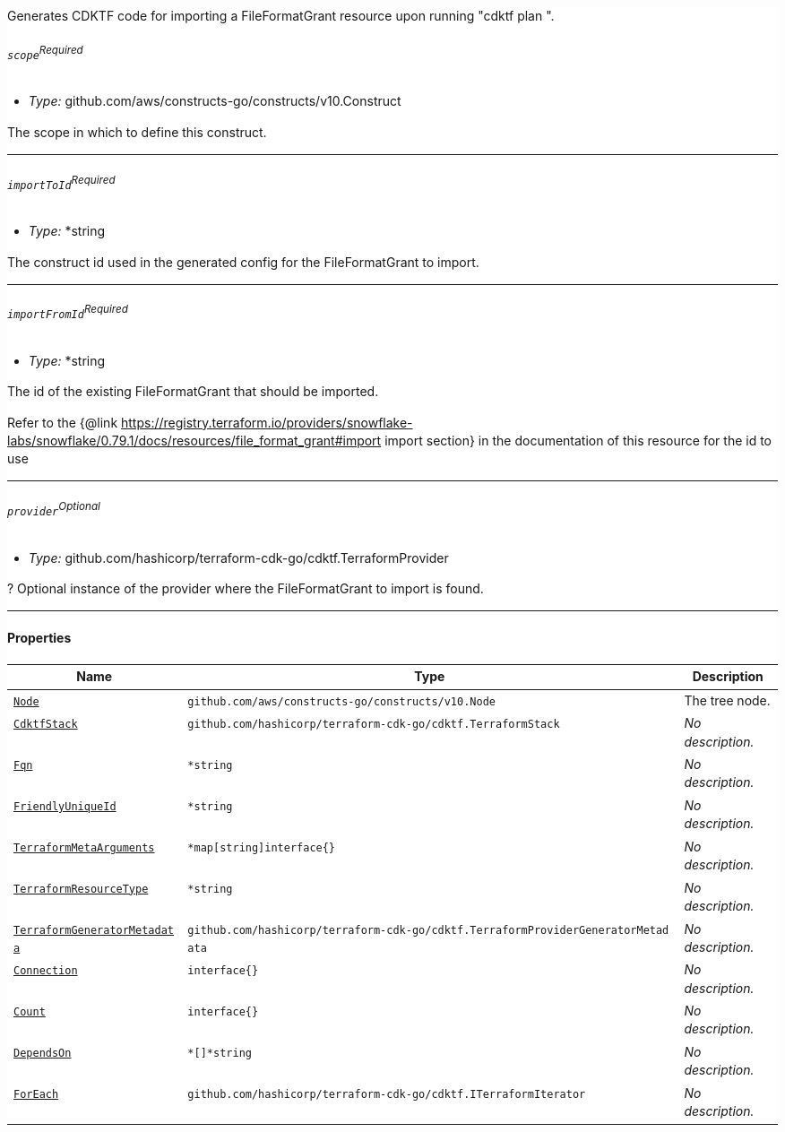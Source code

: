 Generates CDKTF code for importing a FileFormatGrant resource upon running "cdktf plan <stack-name>".

###### `scope`<sup>Required</sup> <a name="scope" id="@cdktf/provider-snowflake.fileFormatGrant.FileFormatGrant.generateConfigForImport.parameter.scope"></a>

- *Type:* github.com/aws/constructs-go/constructs/v10.Construct

The scope in which to define this construct.

---

###### `importToId`<sup>Required</sup> <a name="importToId" id="@cdktf/provider-snowflake.fileFormatGrant.FileFormatGrant.generateConfigForImport.parameter.importToId"></a>

- *Type:* *string

The construct id used in the generated config for the FileFormatGrant to import.

---

###### `importFromId`<sup>Required</sup> <a name="importFromId" id="@cdktf/provider-snowflake.fileFormatGrant.FileFormatGrant.generateConfigForImport.parameter.importFromId"></a>

- *Type:* *string

The id of the existing FileFormatGrant that should be imported.

Refer to the {@link https://registry.terraform.io/providers/snowflake-labs/snowflake/0.79.1/docs/resources/file_format_grant#import import section} in the documentation of this resource for the id to use

---

###### `provider`<sup>Optional</sup> <a name="provider" id="@cdktf/provider-snowflake.fileFormatGrant.FileFormatGrant.generateConfigForImport.parameter.provider"></a>

- *Type:* github.com/hashicorp/terraform-cdk-go/cdktf.TerraformProvider

? Optional instance of the provider where the FileFormatGrant to import is found.

---

#### Properties <a name="Properties" id="Properties"></a>

| **Name** | **Type** | **Description** |
| --- | --- | --- |
| <code><a href="#@cdktf/provider-snowflake.fileFormatGrant.FileFormatGrant.property.node">Node</a></code> | <code>github.com/aws/constructs-go/constructs/v10.Node</code> | The tree node. |
| <code><a href="#@cdktf/provider-snowflake.fileFormatGrant.FileFormatGrant.property.cdktfStack">CdktfStack</a></code> | <code>github.com/hashicorp/terraform-cdk-go/cdktf.TerraformStack</code> | *No description.* |
| <code><a href="#@cdktf/provider-snowflake.fileFormatGrant.FileFormatGrant.property.fqn">Fqn</a></code> | <code>*string</code> | *No description.* |
| <code><a href="#@cdktf/provider-snowflake.fileFormatGrant.FileFormatGrant.property.friendlyUniqueId">FriendlyUniqueId</a></code> | <code>*string</code> | *No description.* |
| <code><a href="#@cdktf/provider-snowflake.fileFormatGrant.FileFormatGrant.property.terraformMetaArguments">TerraformMetaArguments</a></code> | <code>*map[string]interface{}</code> | *No description.* |
| <code><a href="#@cdktf/provider-snowflake.fileFormatGrant.FileFormatGrant.property.terraformResourceType">TerraformResourceType</a></code> | <code>*string</code> | *No description.* |
| <code><a href="#@cdktf/provider-snowflake.fileFormatGrant.FileFormatGrant.property.terraformGeneratorMetadata">TerraformGeneratorMetadata</a></code> | <code>github.com/hashicorp/terraform-cdk-go/cdktf.TerraformProviderGeneratorMetadata</code> | *No description.* |
| <code><a href="#@cdktf/provider-snowflake.fileFormatGrant.FileFormatGrant.property.connection">Connection</a></code> | <code>interface{}</code> | *No description.* |
| <code><a href="#@cdktf/provider-snowflake.fileFormatGrant.FileFormatGrant.property.count">Count</a></code> | <code>interface{}</code> | *No description.* |
| <code><a href="#@cdktf/provider-snowflake.fileFormatGrant.FileFormatGrant.property.dependsOn">DependsOn</a></code> | <code>*[]*string</code> | *No description.* |
| <code><a href="#@cdktf/provider-snowflake.fileFormatGrant.FileFormatGrant.property.forEach">ForEach</a></code> | <code>github.com/hashicorp/terraform-cdk-go/cdktf.ITerraformIterator</code> | *No description.* |